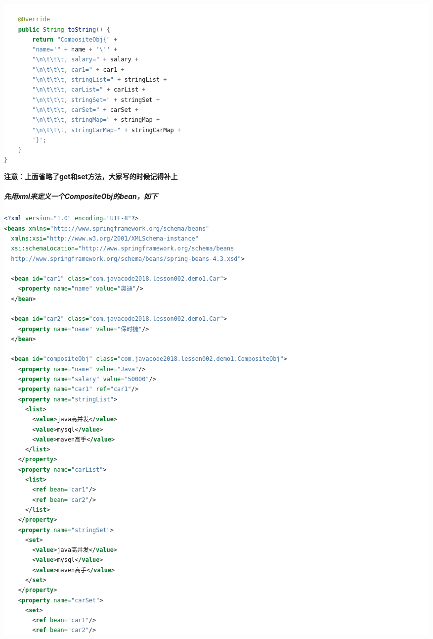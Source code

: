 ```java

    @Override
    public String toString() {
        return "CompositeObj{" +
        "name='" + name + '\'' +
        "\n\t\t\t, salary=" + salary +
        "\n\t\t\t, car1=" + car1 +
        "\n\t\t\t, stringList=" + stringList +
        "\n\t\t\t, carList=" + carList +
        "\n\t\t\t, stringSet=" + stringSet +
        "\n\t\t\t, carSet=" + carSet +
        "\n\t\t\t, stringMap=" + stringMap +
        "\n\t\t\t, stringCarMap=" + stringCarMap +
        '}';
    }
}
```
**注意：上面省略了get和set方法，大家写的时候记得补上**
<a name="H2dZl"></a>
##### 先用xml来定义一个CompositeObj的bean，如下
```xml
<?xml version="1.0" encoding="UTF-8"?>
<beans xmlns="http://www.springframework.org/schema/beans"
  xmlns:xsi="http://www.w3.org/2001/XMLSchema-instance"
  xsi:schemaLocation="http://www.springframework.org/schema/beans
  http://www.springframework.org/schema/beans/spring-beans-4.3.xsd">

  <bean id="car1" class="com.javacode2018.lesson002.demo1.Car">
    <property name="name" value="奥迪"/>
  </bean>

  <bean id="car2" class="com.javacode2018.lesson002.demo1.Car">
    <property name="name" value="保时捷"/>
  </bean>

  <bean id="compositeObj" class="com.javacode2018.lesson002.demo1.CompositeObj">
    <property name="name" value="Java"/>
    <property name="salary" value="50000"/>
    <property name="car1" ref="car1"/>
    <property name="stringList">
      <list>
        <value>java高并发</value>
        <value>mysql</value>
        <value>maven高手</value>
      </list>
    </property>
    <property name="carList">
      <list>
        <ref bean="car1"/>
        <ref bean="car2"/>
      </list>
    </property>
    <property name="stringSet">
      <set>
        <value>java高并发</value>
        <value>mysql</value>
        <value>maven高手</value>
      </set>
    </property>
    <property name="carSet">
      <set>
        <ref bean="car1"/>
        <ref bean="car2"/>
```